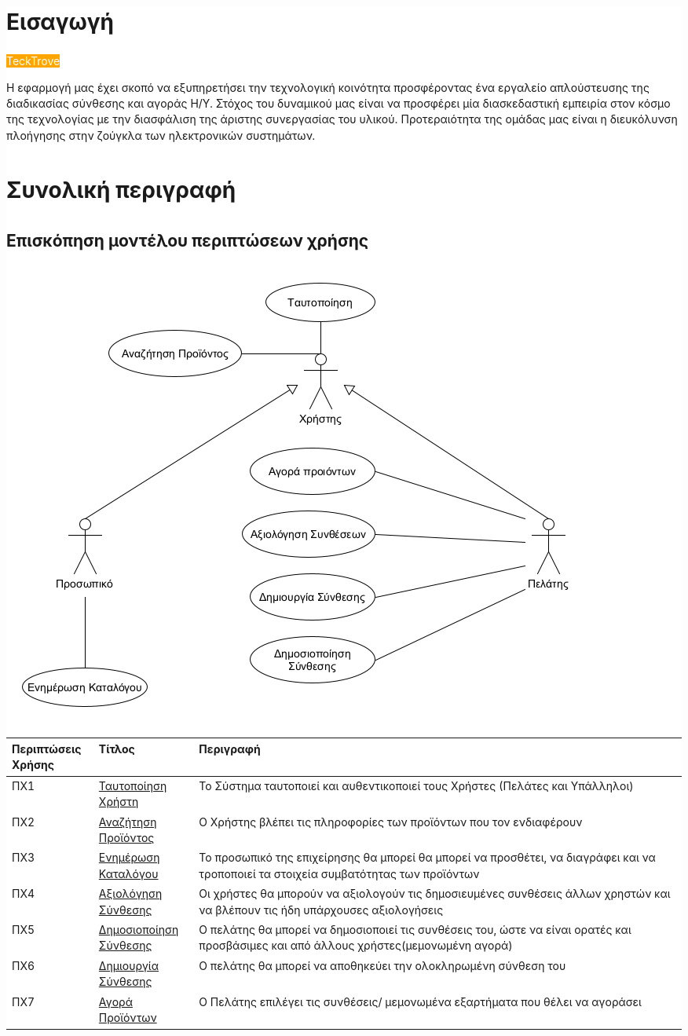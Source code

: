 
# Εισαγωγή

<mark style= 'color:white; background-color:orange; '>TeckTrove</mark>

Η εφαρμογή μας έχει σκοπό να εξυπηρετήσει την τεχνολογική κοινότητα προσφέροντας ένα εργαλείο απλούστευσης της διαδικασίας
σύνθεσης και αγοράς Η/Υ. Στόχος του δυναμικού μας είναι να προσφέρει μία διασκεδαστική εμπειρία στον κόσμο της τεχνολογίας 
με την διασφάλιση της άριστης συνεργασίας του υλικού. Προτεραιότητα της ομάδας μας είναι η διευκόλυνση πλοήγησης στην ζούγκλα 
των ηλεκτρονικών συστημάτων.

# Συνολική περιγραφή

## Επισκόπηση μοντέλου περιπτώσεων χρήσης

![Διάγραμμα περιπτώσεων χρήσης](../uml/requirements/use-case-diagram.png)


| Περιπτώσεις Χρήσης | Τίτλος | Περιγραφή |
| :---- | :------------------------------ | :---------------------------------|
| ΠΧ1 | [Ταυτοποίηση Χρήστη](uc1-user-authentication.md) | Το Σύστημα ταυτοποιεί και αυθεντικοποιεί τους Χρήστες (Πελάτες και Υπάλληλοι) |
| ΠΧ2 | [Αναζήτηση Προϊόντος](uc2-product-search.md) | Ο Χρήστης βλέπει τις πληροφορίες των προϊόντων που τον ενδιαφέρουν |
| ΠΧ3 | [Ενημέρωση Καταλόγου](uc3-update-catalogue.md) | Το προσωπικό της επιχείρησης θα μπορεί θα μπορεί να προσθέτει, να διαγράφει και να τροποποιεί τα στοιχεία συμβατότητας των προϊόντων |
| ΠΧ4 | [Αξιολόγηση Σύνθεσης](uc4-pc-rating.md) | Οι χρήστες θα μπορούν να αξιολογούν τις δημοσιευμένες συνθέσεις άλλων χρηστών και να βλέπουν τις ήδη υπάρχουσες αξιολογήσεις |
| ΠΧ5 | [Δημοσιοποίηση Σύνθεσης](uc5-publishment.md) | Ο πελάτης θα μπορεί να δημοσιοποιεί τις συνθέσεις του, ώστε να είναι ορατές και προσβάσιμες και από άλλους χρήστες(μεμονωμένη αγορά) |
| ΠΧ6 | [Δημιουργία Σύνθεσης](uc6-pc-creation.md) | Ο πελάτης θα μπορεί να αποθηκεύει την ολοκληρωμένη σύνθεση του |
| ΠΧ7 | [Αγορά Προϊόντων](uc7-product-purchase.md) | Ο Πελάτης επιλέγει τις συνθέσεις/ μεμονωμένα εξαρτήματα που θέλει να αγοράσει |